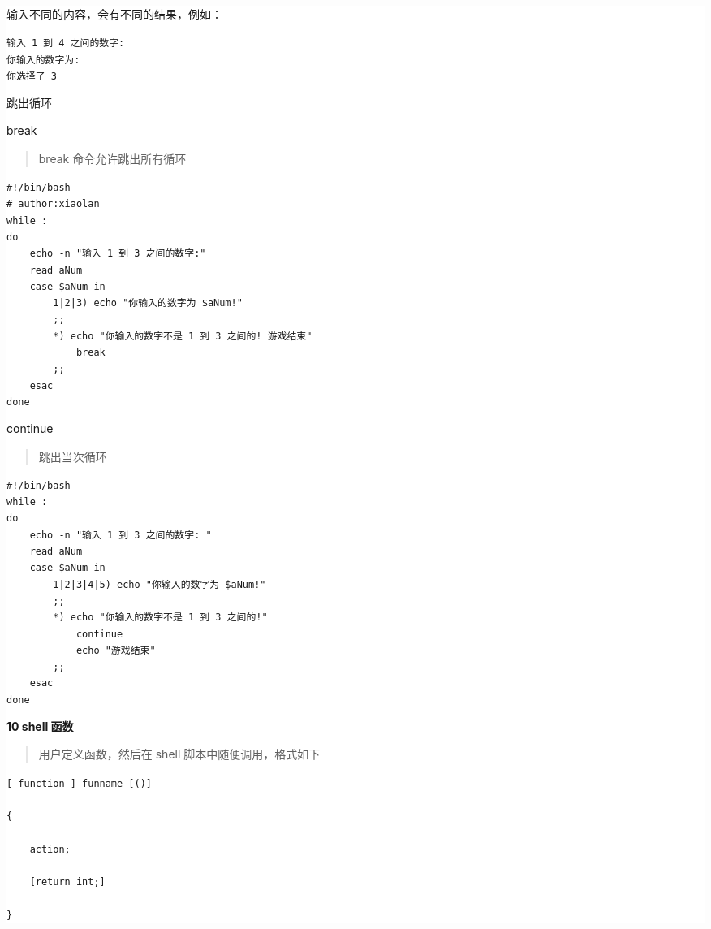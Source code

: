 输入不同的内容，会有不同的结果，例如：

```
输入 1 到 4 之间的数字:
你输入的数字为:
你选择了 3
```

跳出循环

break

> break 命令允许跳出所有循环

```
#!/bin/bash
# author:xiaolan
while :
do
    echo -n "输入 1 到 3 之间的数字:"
    read aNum
    case $aNum in
        1|2|3) echo "你输入的数字为 $aNum!"
        ;;
        *) echo "你输入的数字不是 1 到 3 之间的! 游戏结束"
            break
        ;;
    esac
done
```

continue

> 跳出当次循环

```
#!/bin/bash
while :
do
    echo -n "输入 1 到 3 之间的数字: "
    read aNum
    case $aNum in
        1|2|3|4|5) echo "你输入的数字为 $aNum!"
        ;;
        *) echo "你输入的数字不是 1 到 3 之间的!"
            continue
            echo "游戏结束"
        ;;
    esac
done
```

**10 shell 函数**

> 用户定义函数，然后在 shell 脚本中随便调用，格式如下

```
[ function ] funname [()]

{

    action;

    [return int;]

}
```
